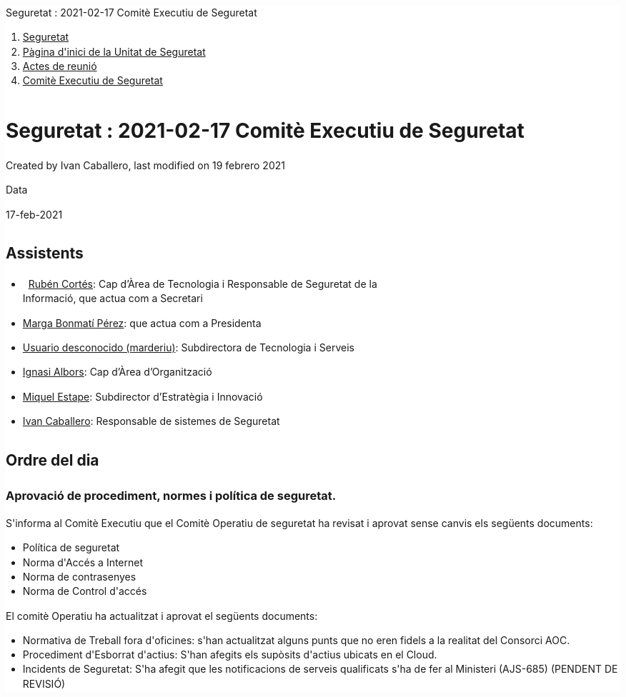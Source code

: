 Seguretat : 2021-02-17 Comitè Executiu de Seguretat  

1.  [Seguretat](index.md)
2.  [Pàgina d'inici de la Unitat de Seguretat](15368362.md)
3.  [Actes de reunió](26317880.md)
4.  [Comitè Executiu de Seguretat](81855049.md)

Seguretat : 2021-02-17 Comitè Executiu de Seguretat
===================================================

Created by Ivan Caballero, last modified on 19 febrero 2021

Data

17-feb-2021

Assistents
----------

*     [Rubén Cortés](https://confluence.aoc.cat/display/~rcortes): Cap d’Àrea de Tecnologia i Responsable de Seguretat de la  
    Informació, que actua com a Secretari
    
*   [Marga Bonmatí Pérez](https://confluence.aoc.cat/display/~MBonmati): que actua com a Presidenta
    
*   [Usuario desconocido (marderiu)](https://confluence.aoc.cat/display/~marderiu): Subdirectora de Tecnologia i Serveis
    
*   [Ignasi Albors](https://confluence.aoc.cat/display/~ialbors): Cap d’Àrea d’Organització
    
*   [Miquel Estape](https://confluence.aoc.cat/display/~mestape): Subdirector d’Estratègia i Innovació
    
*   [Ivan Caballero](https://confluence.aoc.cat/display/~icaballero): Responsable de sistemes de Seguretat
    

Ordre del dia
-------------

### Aprovació de procediment, normes i política de seguretat.

S'informa al Comitè Executiu que el Comitè Operatiu de seguretat ha revisat i aprovat sense canvis els següents documents:

*   Política de seguretat
*   Norma d'Accés a Internet
*   Norma de contrasenyes
*   Norma de Control d'accés

El comitè Operatiu ha actualitzat i aprovat el següents documents:

*   Normativa de Treball fora d'oficines: s'han actualitzat alguns punts que no eren fidels a la realitat del Consorci AOC.
*   Procediment d'Esborrat d'actius: S'han afegits els supòsits d'actius ubicats en el Cloud.
*   Incidents de Seguretat: S'ha afegit que les notificacions de serveis qualificats s'ha de fer al Ministeri (AJS-685) (PENDENT DE REVISIÓ)
